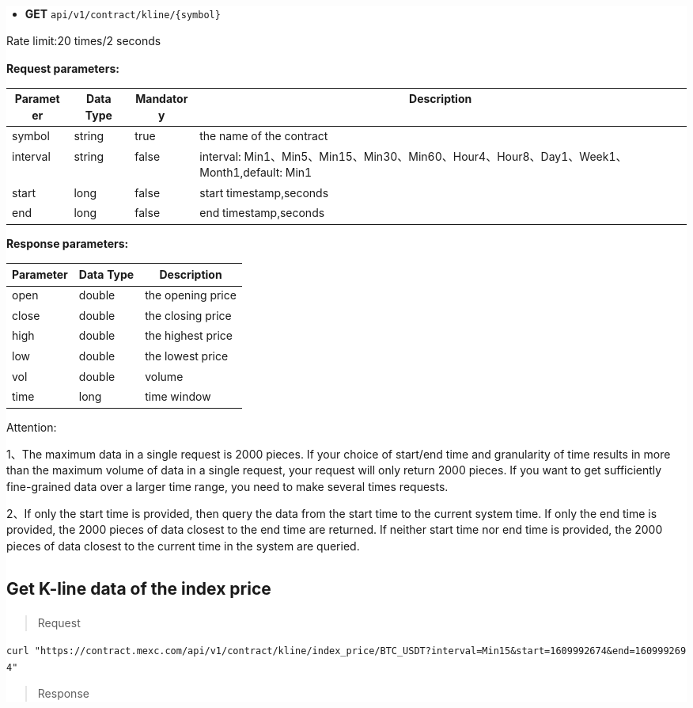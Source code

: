 - **GET** `api/v1/contract/kline/{symbol}`

Rate limit:20 times/2 seconds

**Request parameters:**

| Parameter | Data Type | Mandatory | Description                                                                                |
| --------- | --------- | --------- | ------------------------------------------------------------------------------------------ |
| symbol    | string    | true      | the name of the contract                                                                   |
| interval  | string    | false     | interval: Min1、Min5、Min15、Min30、Min60、Hour4、Hour8、Day1、Week1、Month1,default: Min1 |
| start     | long      | false     | start timestamp,seconds                                                                    |
| end       | long      | false     | end timestamp,seconds                                                                      |

**Response parameters:**

| Parameter | Data Type | Description       |
| --------- | --------- | ----------------- |
| open      | double    | the opening price |
| close     | double    | the closing price |
| high      | double    | the highest price |
| low       | double    | the lowest price  |
| vol       | double    | volume            |
| time      | long      | time window       |

Attention:

1、The maximum data in a single request is 2000 pieces. If your choice of
start/end time and granularity of time results in more than the maximum volume
of data in a single request, your request will only return 2000 pieces. If you
want to get sufficiently fine-grained data over a larger time range, you need to
make several times requests.

2、If only the start time is provided, then query the data from the start time
to the current system time. If only the end time is provided, the 2000 pieces of
data closest to the end time are returned. If neither start time nor end time is
provided, the 2000 pieces of data closest to the current time in the system are
queried.

## Get K-line data of the index price

> Request

```
curl "https://contract.mexc.com/api/v1/contract/kline/index_price/BTC_USDT?interval=Min15&start=1609992674&end=1609992694"
```

> Response
